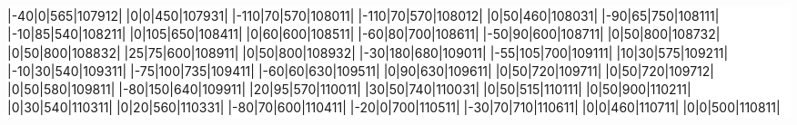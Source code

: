 |-40|0|565|107912|
|0|0|450|107931|
|-110|70|570|108011|
|-110|70|570|108012|
|0|50|460|108031|
|-90|65|750|108111|
|-10|85|540|108211|
|0|105|650|108411|
|0|60|600|108511|
|-60|80|700|108611|
|-50|90|600|108711|
|0|50|800|108732|
|0|50|800|108832|
|25|75|600|108911|
|0|50|800|108932|
|-30|180|680|109011|
|-55|105|700|109111|
|10|30|575|109211|
|-10|30|540|109311|
|-75|100|735|109411|
|-60|60|630|109511|
|0|90|630|109611|
|0|50|720|109711|
|0|50|720|109712|
|0|50|580|109811|
|-80|150|640|109911|
|20|95|570|110011|
|30|50|740|110031|
|0|50|515|110111|
|0|50|900|110211|
|0|30|540|110311|
|0|20|560|110331|
|-80|70|600|110411|
|-20|0|700|110511|
|-30|70|710|110611|
|0|0|460|110711|
|0|0|500|110811|